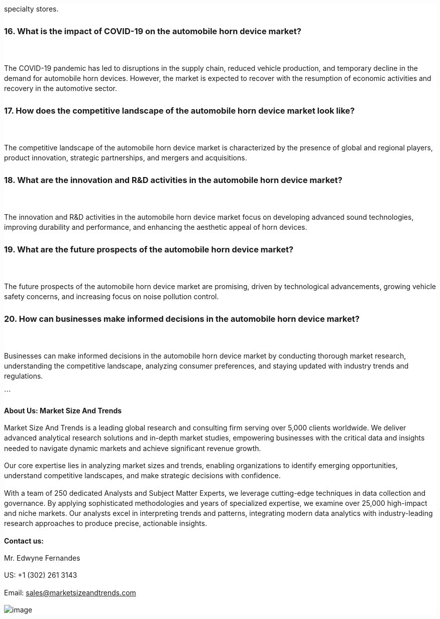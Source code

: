 specialty stores.</p><h3>16. What is the impact of COVID-19 on the automobile horn device market?</h3><p>&nbsp;</p><p>The COVID-19 pandemic has led to disruptions in the supply chain, reduced vehicle production, and temporary decline in the demand for automobile horn devices. However, the market is expected to recover with the resumption of economic activities and recovery in the automotive sector.</p><h3>17. How does the competitive landscape of the automobile horn device market look like?</h3><p>&nbsp;</p><p>The competitive landscape of the automobile horn device market is characterized by the presence of global and regional players, product innovation, strategic partnerships, and mergers and acquisitions.</p><h3>18. What are the innovation and R&D activities in the automobile horn device market?</h3><p>&nbsp;</p><p>The innovation and R&D activities in the automobile horn device market focus on developing advanced sound technologies, improving durability and performance, and enhancing the aesthetic appeal of horn devices.</p><h3>19. What are the future prospects of the automobile horn device market?</h3><p>&nbsp;</p><p>The future prospects of the automobile horn device market are promising, driven by technological advancements, growing vehicle safety concerns, and increasing focus on noise pollution control.</p><h3>20. How can businesses make informed decisions in the automobile horn device market?</h3><p>&nbsp;</p><p>Businesses can make informed decisions in the automobile horn device market by conducting thorough market research, understanding the competitive landscape, analyzing consumer preferences, and staying updated with industry trends and regulations.</p></body></html>```</p><p><strong>About Us:&nbsp;Market Size And Trends</strong></p><p>Market Size And Trends&nbsp;is a leading global research and consulting firm serving over 5,000 clients worldwide. We deliver advanced analytical research solutions and in-depth market studies, empowering businesses with the critical data and insights needed to navigate dynamic markets and achieve significant revenue growth.</p><p>Our core expertise lies in analyzing market sizes and trends, enabling organizations to identify emerging opportunities, understand competitive landscapes, and make strategic decisions with confidence.</p><p>With a team of 250 dedicated Analysts and Subject Matter Experts, we leverage cutting-edge techniques in data collection and governance. By applying sophisticated methodologies and years of specialized expertise, we examine over 25,000 high-impact and niche markets. Our analysts excel in interpreting trends and patterns, integrating modern data analytics with industry-leading research approaches to produce precise, actionable insights.</p><p><strong>Contact us:</strong></p><p>Mr. Edwyne Fernandes</p><p>US: +1 (302) 261 3143</p><p>Email: <a href="mailto:sales@marketsizeandtrends.com">sales@marketsizeandtrends.com</a>&nbsp;</p>
![image](https://github.com/user-attachments/assets/9a16aea1-d4c1-4b52-9e97-c23f9328a0f7)
